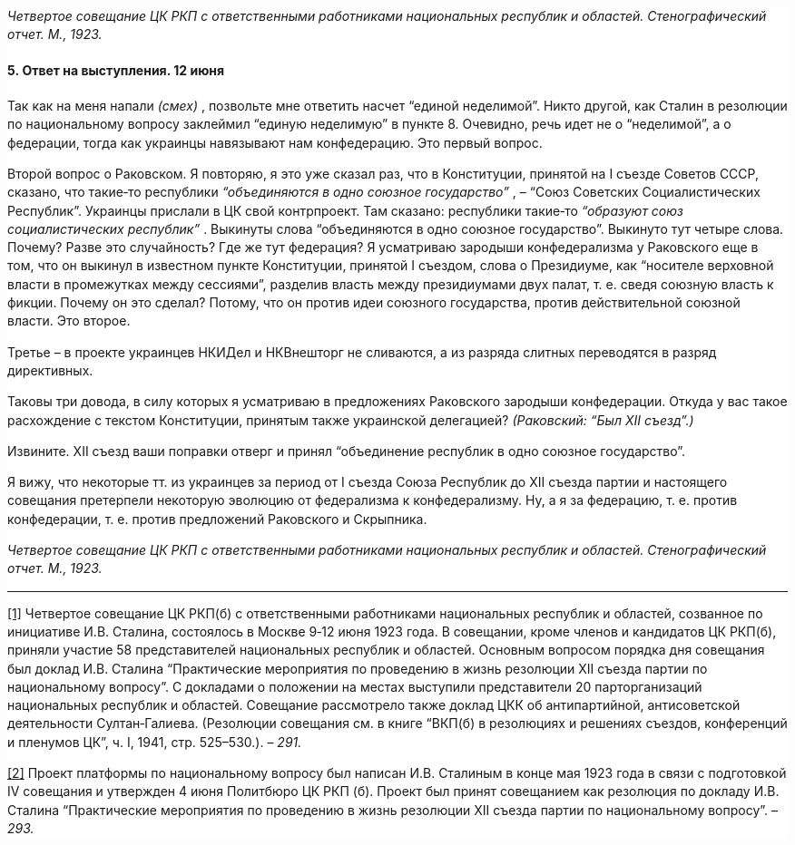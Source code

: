_Четвертое совещание ЦК РКП с ответственными работниками национальных республик и областей. Стенографический отчет. М., 1923._

#### 5. Ответ на выступления. 12 июня

Так как на меня напали _(смех)_ , позвольте мне ответить насчет “единой неделимой”. Никто другой, как Сталин в резолюции по национальному вопросу заклеймил “единую неделимую” в пункте 8. Очевидно, речь идет не о “неделимой”, а о федерации, тогда как украинцы навязывают нам конфедерацию. Это первый вопрос.

Второй вопрос о Раковском. Я повторяю, я это уже сказал раз, что в Конституции, принятой на I съезде Советов СССР, сказано, что такие‑то республики _“объединяются в одно союзное государство”_ , – “Союз Советских Социалистических Республик”. Украинцы прислали в ЦК свой контрпроект. Там сказано: республики такие‑то _“образуют союз социалистических республик”_ . Выкинуты слова “объединяются в одно союзное государство”. Выкинуто тут четыре слова. Почему? Разве это случайность? Где же тут федерация? Я усматриваю зародыши конфедерализма у Раковского еще в том, что он выкинул в известном пункте Конституции, принятой I съездом, слова о Президиуме, как “носителе верховной власти в промежутках между сессиями”, разделив власть между президиумами двух палат, т. е. сведя союзную власть к фикции. Почему он это сделал? Потому, что он против идеи союзного государства, против действительной союзной власти. Это второе.

Третье – в проекте украинцев НКИДел и НКВнешторг не сливаются, а из разряда слитных переводятся в разряд директивных.

Таковы три довода, в силу которых я усматриваю в предложениях Раковского зародыши конфедерации. Откуда у вас такое расхождение с текстом Конституции, принятым также украинской делегацией? _(Раковский: “Был XII съезд”.)_

Извините. XII съезд ваши поправки отверг и принял “объединение республик в одно союзное государство”.

Я вижу, что некоторые тт. из украинцев за период от I съезда Союза Республик до XII съезда партии и настоящего совещания претерпели некоторую эволюцию от федерализма к конфедерализму. Ну, а я за федерацию, т. е. против конфедерации, т. е. против предложений Раковского и Скрыпника.

_Четвертое совещание ЦК РКП с ответственными работниками национальных республик и областей. Стенографический отчет. М., 1923._

  

---

[[1]](#_ftnref1) Четвертое совещание ЦК РКП(б) с ответственными работниками национальных республик и областей, созванное по инициативе И.В. Сталина, состоялось в Москве 9‑12 июня 1923 года. В совещании, кроме членов и кандидатов ЦК РКП(б), приняли участие 58 представителей национальных республик и областей. Основным вопросом порядка дня совещания был доклад И.В. Сталина “Практические мероприятия по проведению в жизнь резолюции XII съезда партии по национальному вопросу”. С докладами о положении на местах выступили представители 20 парторганизаций национальных республик и областей. Совещание рассмотрело также доклад ЦКК об антипартийной, антисоветской деятельности Султан‑Галиева. (Резолюции совещания см. в книге “ВКП(б) в резолюциях и решениях съездов, конференций и пленумов ЦК”, ч. I, 1941, стр. 525–530.). – _291._

[[2]](#_ftnref2) Проект платформы по национальному вопросу был написан И.В. Сталиным в конце мая 1923 года в связи с подготовкой IV совещания и утвержден 4 июня Политбюро ЦК РКП (б). Проект был принят совещанием как резолюция по докладу И.В. Сталина “Практические мероприятия по проведению в жизнь резолюции XII съезда партии по национальному вопросу”. – _293._
